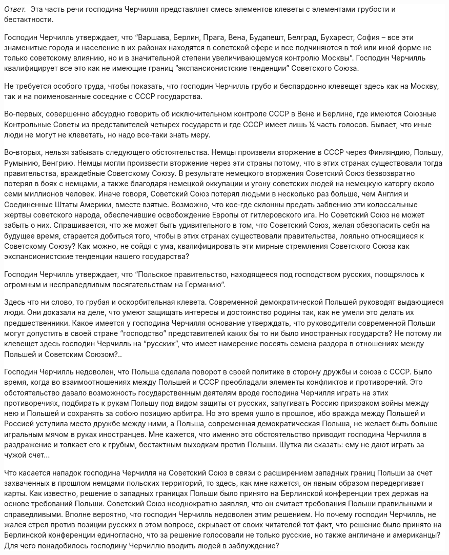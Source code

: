 _Ответ._  Эта часть речи господина Черчилля представляет смесь элементов клеветы с элементами грубости и бестактности.

Господин Черчилль утверждает, что “Варшава, Берлин, Прага, Вена, Будапешт, Белград, Бухарест, София – все эти знаменитые города и население в их районах находятся в советской сфере и все подчиняются в той или иной форме не только советскому влиянию, но и в значительной степени увеличивающемуся контролю Москвы”. Господин Черчилль квалифицирует все это как не имеющие границ “экспансионистские тенденции” Советского Союза.

Не требуется особого труда, чтобы показать, что господин Черчилль грубо и беспардонно клевещет здесь как на Москву, так и на поименованные соседние с СССР государства.

Во‑первых, совершенно абсурдно говорить об исключительном контроле СССР в Вене и Берлине, где имеются Союзные Контрольные Советы из представителей четырех государств и где СССР имеет лишь ¼ часть голосов. Бывает, что иные люди не могут не клеветать, но надо все‑таки знать меру.

Во‑вторых, нельзя забывать следующего обстоятельства. Немцы произвели вторжение в СССР через Финляндию, Польшу, Румынию, Венгрию. Немцы могли произвести вторжение через эти страны потому, что в этих странах существовали тогда правительства, враждебные Советскому Союзу. В результате немецкого вторжения Советский Союз безвозвратно потерял в боях с немцами, а также благодаря немецкой оккупации и угону советских людей на немецкую каторгу около семи миллионов человек. Иначе говоря, Советский Союз потерял людьми в несколько раз больше, чем Англия и Соединенные Штаты Америки, вместе взятые. Возможно, что кое‑где склонны предать забвению эти колоссальные жертвы советского народа, обеспечившие освобождение Европы от гитлеровского ига. Но Советский Союз не может забыть о них. Спрашивается, что же может быть удивительного в том, что Советский Союз, желая обезопасить себя на будущее время, старается добиться того, чтобы в этих странах существовали правительства, лояльно относящиеся к Советскому Союзу? Как можно, не сойдя с ума, квалифицировать эти мирные стремления Советского Союза как экспансионистские тенденции нашего государства?

Господин Черчилль утверждает, что “Польское правительство, находящееся под господством русских, поощрялось к огромным и несправедливым посягательствам на Германию”.

Здесь что ни слово, то грубая и оскорбительная клевета. Современной демократической Польшей руководят выдающиеся люди. Они доказали на деле, что умеют защищать интересы и достоинство родины так, как не умели это делать их предшественники. Какое имеется у господина Черчилля основание утверждать, что руководители современной Польши могут допустить в своей стране “господство” представителей каких бы то ни было иностранных государств? Не потому ли клевещет здесь господин Черчилль на “русских”, что имеет намерение посеять семена раздора в отношениях между Польшей и Советским Союзом?..

Господин Черчилль недоволен, что Польша сделала поворот в своей политике в сторону дружбы и союза с СССР. Было время, когда во взаимоотношениях между Польшей и СССР преобладали элементы конфликтов и противоречий. Это обстоятельство давало возможность государственным деятелям вроде господина Черчилля играть на этих противоречиях, подбирать к рукам Польшу под видом защиты от русских, запугивать Россию призраком войны между нею и Польшей и сохранять за собою позицию арбитра. Но это время ушло в прошлое, ибо вражда между Польшей и Россией уступила место дружбе между ними, а Польша, современная демократическая Польша, не желает быть больше игральным мячом в руках иностранцев. Мне кажется, что именно это обстоятельство приводит господина Черчилля в раздражение и толкает его к грубым, бестактным выходкам против Польши. Шутка ли сказать: ему не дают играть за чужой счет…

Что касается нападок господина Черчилля на Советский Союз в связи с расширением западных границ Польши за счет захваченных в прошлом немцами польских территорий, то здесь, как мне кажется, он явным образом передергивает карты. Как известно, решение о западных границах Польши было принято на Берлинской конференции трех держав на основе требований Польши. Советский Союз неоднократно заявлял, что он считает требования Польши правильными и справедливыми. Вполне вероятно, что господин Черчилль недоволен этим решением. Но почему господин Черчилль, не жалея стрел против позиции русских в этом вопросе, скрывает от своих читателей тот факт, что решение было принято на Берлинской конференции единогласно, что за решение голосовали не только русские, но также англичане и американцы? Для чего понадобилось господину Черчиллю вводить людей в заблуждение?
